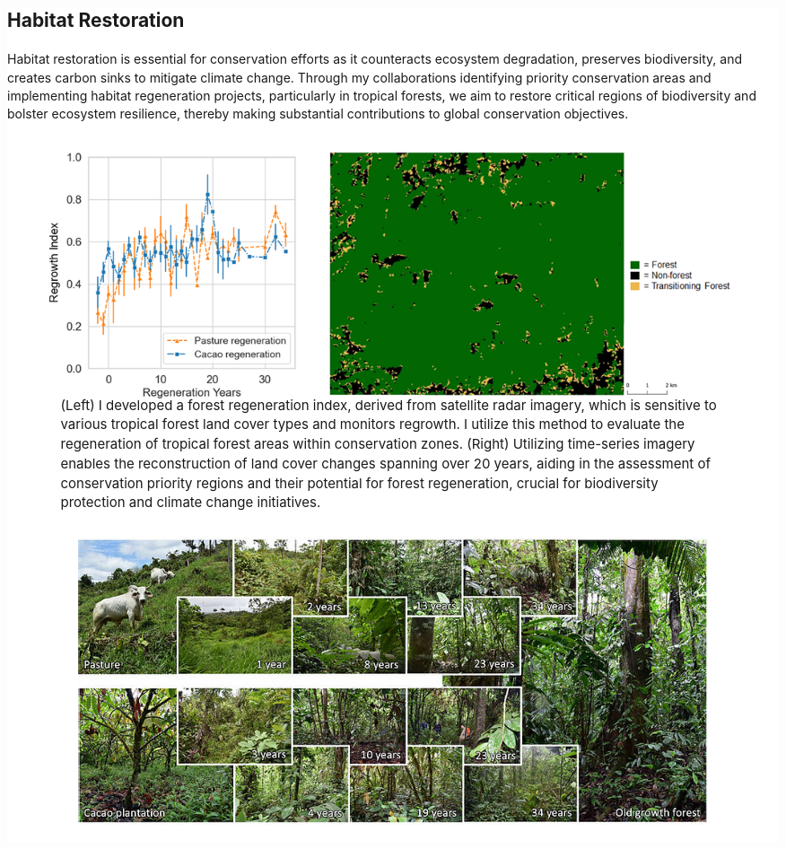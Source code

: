 ## Habitat Restoration
Habitat restoration is essential for conservation efforts as it counteracts ecosystem degradation, preserves biodiversity, and creates carbon sinks to mitigate climate change. Through my collaborations identifying priority conservation areas and implementing habitat regeneration projects, particularly in tropical forests, we aim to restore critical regions of biodiversity and bolster ecosystem resilience, thereby making substantial contributions to global conservation objectives.

<div style="text-align:center;">
    <figure style="display:inline-block;">
        <img src="https://raw.githubusercontent.com/dstesser/dstesser.github.io/master/images/manuscript_fnfclassification.png" style="width: 100%;">
        <figcaption style="font-size: 15px; max-width: 95%; text-align:left; margin: 0 auto; margin-top: -15px;">(Left) I developed a forest regeneration index, derived from satellite radar imagery, which is sensitive to various tropical forest land cover types and monitors regrowth. I utilize this method to evaluate the regeneration of tropical forest areas within conservation zones. (Right) Utilizing time-series imagery enables the reconstruction of land cover changes spanning over 20 years, aiding in the assessment of conservation priority regions and their potential for forest regeneration, crucial for biodiversity protection and climate change initiatives.</figcaption>
    </figure>
</div>

<div style="text-align:center;">
    <figure style="display:inline-block;">
        <img src="https://raw.githubusercontent.com/dstesser/dstesser.github.io/master/images/reassembly.jpeg" style="width: 90%;">